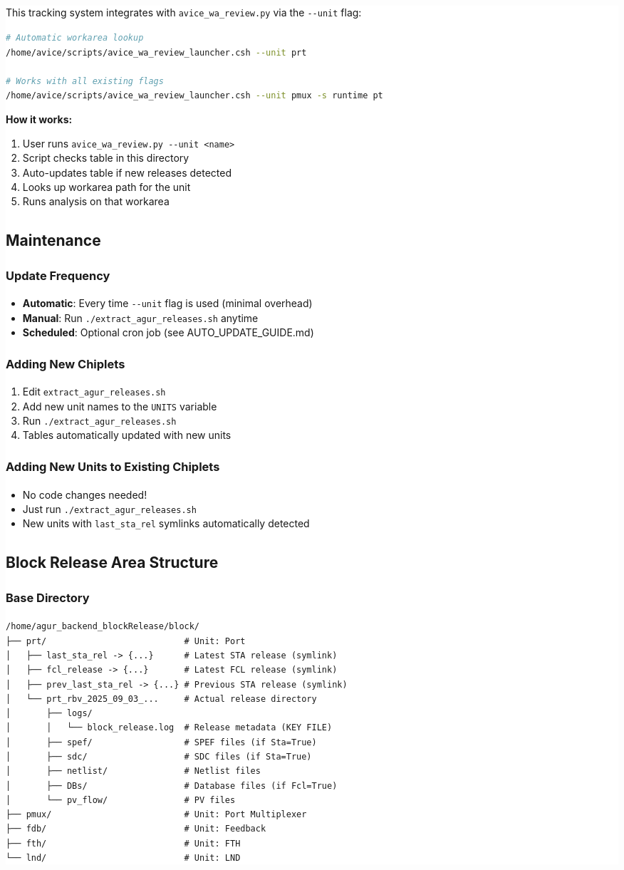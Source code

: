 This tracking system integrates with `avice_wa_review.py` via the `--unit` flag:

```bash
# Automatic workarea lookup
/home/avice/scripts/avice_wa_review_launcher.csh --unit prt

# Works with all existing flags
/home/avice/scripts/avice_wa_review_launcher.csh --unit pmux -s runtime pt
```

**How it works:**
1. User runs `avice_wa_review.py --unit <name>`
2. Script checks table in this directory
3. Auto-updates table if new releases detected
4. Looks up workarea path for the unit
5. Runs analysis on that workarea

## Maintenance

### Update Frequency
- **Automatic**: Every time `--unit` flag is used (minimal overhead)
- **Manual**: Run `./extract_agur_releases.sh` anytime
- **Scheduled**: Optional cron job (see AUTO_UPDATE_GUIDE.md)

### Adding New Chiplets
1. Edit `extract_agur_releases.sh`
2. Add new unit names to the `UNITS` variable
3. Run `./extract_agur_releases.sh`
4. Tables automatically updated with new units

### Adding New Units to Existing Chiplets
- No code changes needed!
- Just run `./extract_agur_releases.sh`
- New units with `last_sta_rel` symlinks automatically detected

## Block Release Area Structure

### Base Directory
```
/home/agur_backend_blockRelease/block/
├── prt/                           # Unit: Port
│   ├── last_sta_rel -> {...}      # Latest STA release (symlink)
│   ├── fcl_release -> {...}       # Latest FCL release (symlink)
│   ├── prev_last_sta_rel -> {...} # Previous STA release (symlink)
│   └── prt_rbv_2025_09_03_...     # Actual release directory
│       ├── logs/
│       │   └── block_release.log  # Release metadata (KEY FILE)
│       ├── spef/                  # SPEF files (if Sta=True)
│       ├── sdc/                   # SDC files (if Sta=True)
│       ├── netlist/               # Netlist files
│       ├── DBs/                   # Database files (if Fcl=True)
│       └── pv_flow/               # PV files
├── pmux/                          # Unit: Port Multiplexer
├── fdb/                           # Unit: Feedback
├── fth/                           # Unit: FTH
└── lnd/                           # Unit: LND
```
